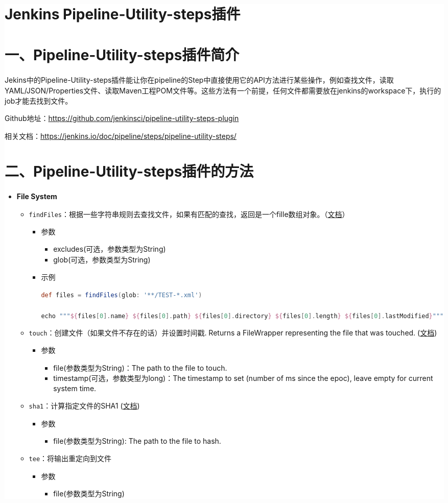 # Jenkins Pipeline-Utility-steps插件 

# 一、Pipeline-Utility-steps插件简介

Jekins中的Pipeline-Utility-steps插件能让你在pipeline的Step中直接使用它的API方法进行某些操作，例如查找文件，读取YAML/JSON/Properties文件、读取Maven工程POM文件等。这些方法有一个前提，任何文件都需要放在jenkins的workspace下，执行的job才能去找到文件。

Github地址：https://github.com/jenkinsci/pipeline-utility-steps-plugin

相关文档：https://jenkins.io/doc/pipeline/steps/pipeline-utility-steps/

# 二、Pipeline-Utility-steps插件的方法

- **File System**

  - `findFiles`：根据一些字符串规则去查找文件，如果有匹配的查找，返回是一个fille数组对象。（[文档](https://github.com/jenkinsci/pipeline-utility-steps-plugin/blob/master/src/main/resources/org/jenkinsci/plugins/pipeline/utility/steps/fs/FindFilesStep/help.html)）

    - 参数

      - excludes(可选，参数类型为String)
      - glob(可选，参数类型为String)

    - 示例

      ```groovy
      def files = findFiles(glob: '**/TEST-*.xml')

      echo """${files[0].name} ${files[0].path} ${files[0].directory} ${files[0].length} ${files[0].lastModified}"""
      ```

  - `touch`：创建文件（如果文件不存在的话）并设置时间戳. Returns a FileWrapper representing the file that was touched. ([文档](https://github.com/jenkinsci/pipeline-utility-steps-plugin/blob/master/src/main/resources/org/jenkinsci/plugins/pipeline/utility/steps/fs/TouchStep/help.html))

    - 参数

      - file(参数类型为String)：The path to the file to touch.
      - timestamp(可选，参数类型为long)：The timestamp to set (number of ms since the epoc), leave empty for current system time.

  - `sha1`：计算指定文件的SHA1 ([文档](https://github.com/jenkinsci/pipeline-utility-steps-plugin/blob/master/src/main/resources/org/jenkinsci/plugins/pipeline/utility/steps/fs/FileSha1Step/help.html))

    - 参数

      - file(参数类型为String): The path to the file to hash.

  - `tee`：将输出重定向到文件

    - 参数

      - file(参数类型为String)
